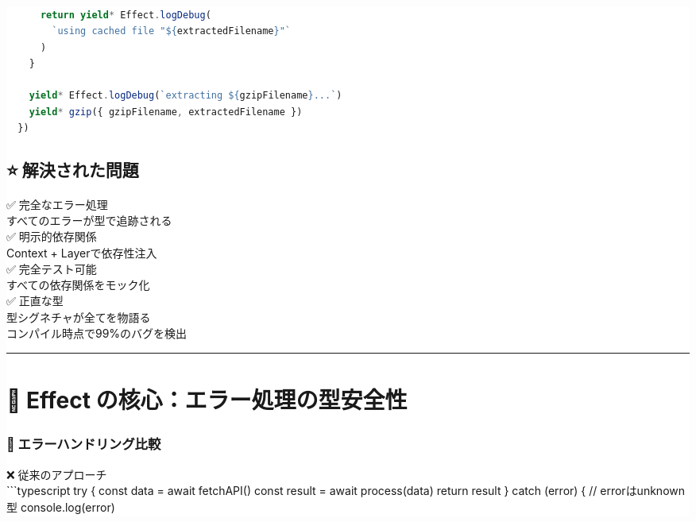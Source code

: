 ```typescript {1-3|4-11|12-13|14-16|all}
      return yield* Effect.logDebug(
        `using cached file "${extractedFilename}"`
      )
    }
    
    yield* Effect.logDebug(`extracting ${gzipFilename}...`)
    yield* gzip({ gzipFilename, extractedFilename })
  })
```

</div>
<div>

## ⭐ 解決された問題

<div class="space-y-4">
  <div class="bg-green-500/20 p-4 rounded-lg border-l-4 border-green-500">
    <div class="font-bold text-green-400">✅ 完全なエラー処理</div>
    <div class="text-sm opacity-80">すべてのエラーが型で追跡される</div>
  </div>
  
  <div class="bg-blue-500/20 p-4 rounded-lg border-l-4 border-blue-500">
    <div class="font-bold text-blue-400">✅ 明示的依存関係</div>
    <div class="text-sm opacity-80">Context + Layerで依存性注入</div>
  </div>
  
  <div class="bg-purple-500/20 p-4 rounded-lg border-l-4 border-purple-500">
    <div class="font-bold text-purple-400">✅ 完全テスト可能</div>
    <div class="text-sm opacity-80">すべての依存関係をモック化</div>
  </div>
  
  <div class="bg-pink-500/20 p-4 rounded-lg border-l-4 border-pink-500">
    <div class="font-bold text-pink-400">✅ 正直な型</div>
    <div class="text-sm opacity-80">型シグネチャが全てを物語る</div>
  </div>
</div>

</div>
</div>

<div class="mt-6 text-center">
  <div class="bg-green-500/20 border border-green-500/30 rounded-lg p-4 inline-block">
    <span class="text-lg font-bold text-green-300">コンパイル時点で99%のバグを検出</span>
  </div>
</div>



---

# 🧬 Effect の核心：エラー処理の型安全性

<div class="mt-8">
  <div class="bg-gray-900/50 p-6 rounded-lg">
    <h3 class="text-xl font-bold text-purple-400 mb-4">🔧 エラーハンドリング比較</h3>
    <div class="grid grid-cols-2 gap-6">
      <div>
        <div class="text-lg font-bold text-red-400 mb-2">❌ 従来のアプローチ</div>
        ```typescript
        try {
          const data = await fetchAPI()
          const result = await process(data)
          return result
        } catch (error) {
          // errorはunknown型
          console.log(error)